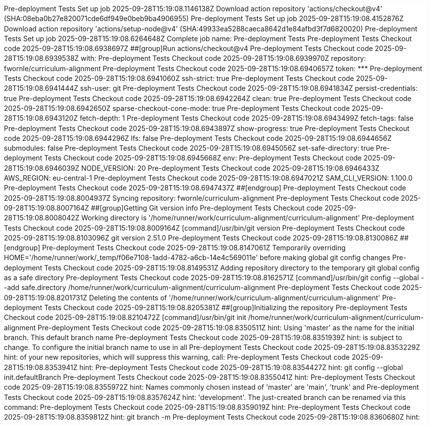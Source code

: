 Pre-deployment Tests	Set up job	2025-09-28T15:19:08.1146138Z Download action repository 'actions/checkout@v4' (SHA:08eba0b27e820071cde6df949e0beb9ba4906955)
Pre-deployment Tests	Set up job	2025-09-28T15:19:08.4152876Z Download action repository 'actions/setup-node@v4' (SHA:49933ea5288caeca8642d1e84afbd3f7d6820020)
Pre-deployment Tests	Set up job	2025-09-28T15:19:08.6264648Z Complete job name: Pre-deployment Tests
Pre-deployment Tests	Checkout code	﻿2025-09-28T15:19:08.6938697Z ##[group]Run actions/checkout@v4
Pre-deployment Tests	Checkout code	2025-09-28T15:19:08.6939538Z with:
Pre-deployment Tests	Checkout code	2025-09-28T15:19:08.6939970Z   repository: fwornle/curriculum-alignment
Pre-deployment Tests	Checkout code	2025-09-28T15:19:08.6940657Z   token: ***
Pre-deployment Tests	Checkout code	2025-09-28T15:19:08.6941060Z   ssh-strict: true
Pre-deployment Tests	Checkout code	2025-09-28T15:19:08.6941444Z   ssh-user: git
Pre-deployment Tests	Checkout code	2025-09-28T15:19:08.6941834Z   persist-credentials: true
Pre-deployment Tests	Checkout code	2025-09-28T15:19:08.6942264Z   clean: true
Pre-deployment Tests	Checkout code	2025-09-28T15:19:08.6942650Z   sparse-checkout-cone-mode: true
Pre-deployment Tests	Checkout code	2025-09-28T15:19:08.6943120Z   fetch-depth: 1
Pre-deployment Tests	Checkout code	2025-09-28T15:19:08.6943499Z   fetch-tags: false
Pre-deployment Tests	Checkout code	2025-09-28T15:19:08.6943897Z   show-progress: true
Pre-deployment Tests	Checkout code	2025-09-28T15:19:08.6944296Z   lfs: false
Pre-deployment Tests	Checkout code	2025-09-28T15:19:08.6944656Z   submodules: false
Pre-deployment Tests	Checkout code	2025-09-28T15:19:08.6945056Z   set-safe-directory: true
Pre-deployment Tests	Checkout code	2025-09-28T15:19:08.6945668Z env:
Pre-deployment Tests	Checkout code	2025-09-28T15:19:08.6946039Z   NODE_VERSION: 20
Pre-deployment Tests	Checkout code	2025-09-28T15:19:08.6946433Z   AWS_REGION: eu-central-1
Pre-deployment Tests	Checkout code	2025-09-28T15:19:08.6947021Z   SAM_CLI_VERSION: 1.100.0
Pre-deployment Tests	Checkout code	2025-09-28T15:19:08.6947437Z ##[endgroup]
Pre-deployment Tests	Checkout code	2025-09-28T15:19:08.8004937Z Syncing repository: fwornle/curriculum-alignment
Pre-deployment Tests	Checkout code	2025-09-28T15:19:08.8007164Z ##[group]Getting Git version info
Pre-deployment Tests	Checkout code	2025-09-28T15:19:08.8008042Z Working directory is '/home/runner/work/curriculum-alignment/curriculum-alignment'
Pre-deployment Tests	Checkout code	2025-09-28T15:19:08.8009164Z [command]/usr/bin/git version
Pre-deployment Tests	Checkout code	2025-09-28T15:19:08.8103096Z git version 2.51.0
Pre-deployment Tests	Checkout code	2025-09-28T15:19:08.8130086Z ##[endgroup]
Pre-deployment Tests	Checkout code	2025-09-28T15:19:08.8147061Z Temporarily overriding HOME='/home/runner/work/_temp/f06e7108-1add-4782-a6cb-14e4c569011e' before making global git config changes
Pre-deployment Tests	Checkout code	2025-09-28T15:19:08.8149531Z Adding repository directory to the temporary git global config as a safe directory
Pre-deployment Tests	Checkout code	2025-09-28T15:19:08.8162571Z [command]/usr/bin/git config --global --add safe.directory /home/runner/work/curriculum-alignment/curriculum-alignment
Pre-deployment Tests	Checkout code	2025-09-28T15:19:08.8201731Z Deleting the contents of '/home/runner/work/curriculum-alignment/curriculum-alignment'
Pre-deployment Tests	Checkout code	2025-09-28T15:19:08.8205381Z ##[group]Initializing the repository
Pre-deployment Tests	Checkout code	2025-09-28T15:19:08.8210472Z [command]/usr/bin/git init /home/runner/work/curriculum-alignment/curriculum-alignment
Pre-deployment Tests	Checkout code	2025-09-28T15:19:08.8350511Z hint: Using 'master' as the name for the initial branch. This default branch name
Pre-deployment Tests	Checkout code	2025-09-28T15:19:08.8351939Z hint: is subject to change. To configure the initial branch name to use in all
Pre-deployment Tests	Checkout code	2025-09-28T15:19:08.8353229Z hint: of your new repositories, which will suppress this warning, call:
Pre-deployment Tests	Checkout code	2025-09-28T15:19:08.8353941Z hint:
Pre-deployment Tests	Checkout code	2025-09-28T15:19:08.8354427Z hint: 	git config --global init.defaultBranch <name>
Pre-deployment Tests	Checkout code	2025-09-28T15:19:08.8355041Z hint:
Pre-deployment Tests	Checkout code	2025-09-28T15:19:08.8355972Z hint: Names commonly chosen instead of 'master' are 'main', 'trunk' and
Pre-deployment Tests	Checkout code	2025-09-28T15:19:08.8357624Z hint: 'development'. The just-created branch can be renamed via this command:
Pre-deployment Tests	Checkout code	2025-09-28T15:19:08.8359019Z hint:
Pre-deployment Tests	Checkout code	2025-09-28T15:19:08.8359812Z hint: 	git branch -m <name>
Pre-deployment Tests	Checkout code	2025-09-28T15:19:08.8360680Z hint: